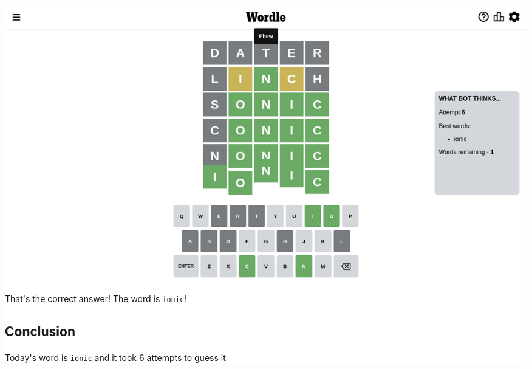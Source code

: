 ![Attempt 6](2022-10-12/attempt-6.png)

That's the correct answer! The word is `ionic`!

## Conclusion

Today's word is `ionic` and it took 6 attempts to guess it

